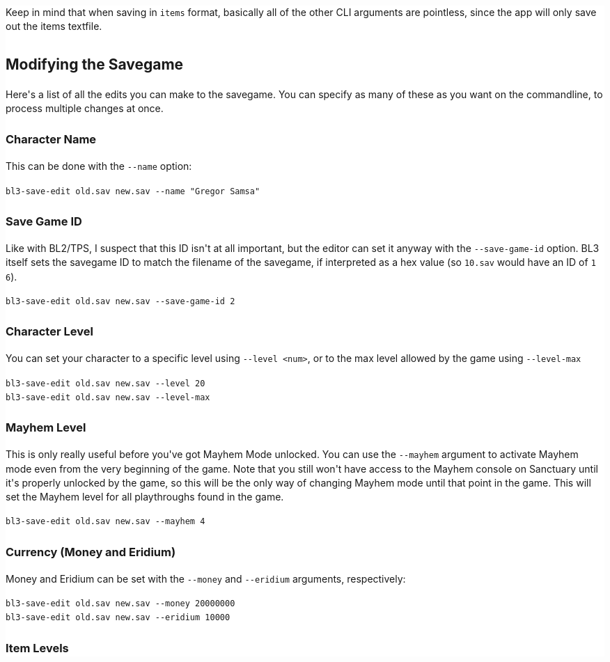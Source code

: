 Keep in mind that when saving in `items` format, basically all of
the other CLI arguments are pointless, since the app will only save
out the items textfile.

## Modifying the Savegame

Here's a list of all the edits you can make to the savegame.  You
can specify as many of these as you want on the commandline, to
process multiple changes at once.

### Character Name

This can be done with the `--name` option:

    bl3-save-edit old.sav new.sav --name "Gregor Samsa"

### Save Game ID

Like with BL2/TPS, I suspect that this ID isn't at all important, but
the editor can set it anyway with the `--save-game-id` option.  BL3
itself sets the savegame ID to match the filename of the savegame, if
interpreted as a hex value (so `10.sav` would have an ID of `16`).

    bl3-save-edit old.sav new.sav --save-game-id 2

### Character Level

You can set your character to a specific level using `--level <num>`,
or to the max level allowed by the game using `--level-max`

    bl3-save-edit old.sav new.sav --level 20
    bl3-save-edit old.sav new.sav --level-max

### Mayhem Level

This is only really useful before you've got Mayhem Mode unlocked.
You can use the `--mayhem` argument to activate Mayhem mode even from
the very beginning of the game.  Note that you still won't have access
to the Mayhem console on Sanctuary until it's properly unlocked by the
game, so this will be the only way of changing Mayhem mode until that
point in the game.  This will set the Mayhem level for all
playthroughs found in the game.

    bl3-save-edit old.sav new.sav --mayhem 4

### Currency (Money and Eridium)

Money and Eridium can be set with the `--money` and `--eridium`
arguments, respectively:

    bl3-save-edit old.sav new.sav --money 20000000
    bl3-save-edit old.sav new.sav --eridium 10000

### Item Levels

